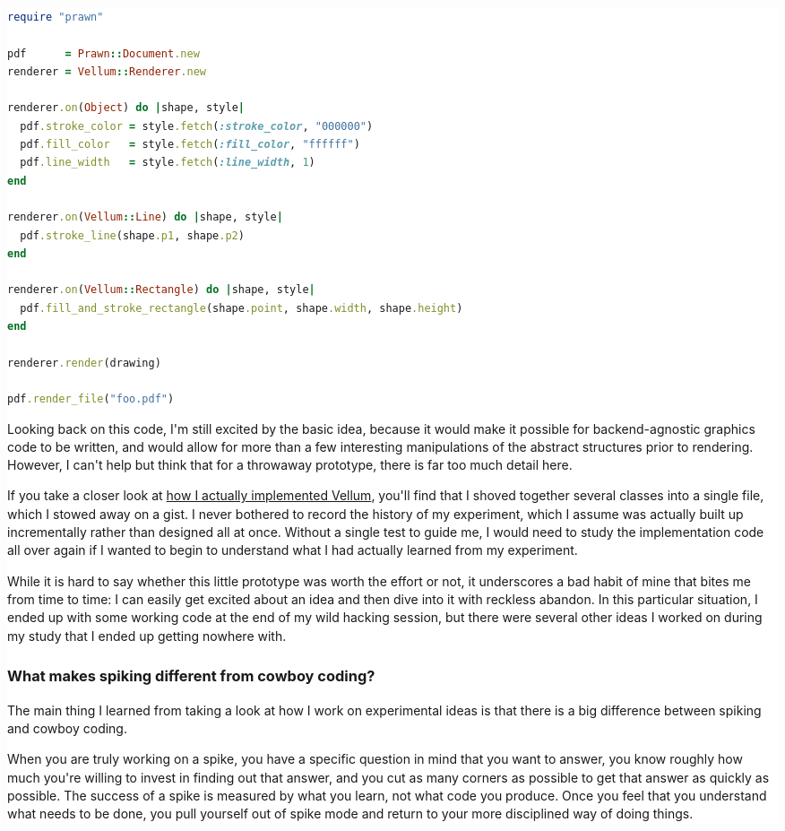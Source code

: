 ```ruby
require "prawn"

pdf      = Prawn::Document.new
renderer = Vellum::Renderer.new

renderer.on(Object) do |shape, style|
  pdf.stroke_color = style.fetch(:stroke_color, "000000")
  pdf.fill_color   = style.fetch(:fill_color, "ffffff")
  pdf.line_width   = style.fetch(:line_width, 1)
end

renderer.on(Vellum::Line) do |shape, style|
  pdf.stroke_line(shape.p1, shape.p2)
end

renderer.on(Vellum::Rectangle) do |shape, style|
  pdf.fill_and_stroke_rectangle(shape.point, shape.width, shape.height)
end

renderer.render(drawing)

pdf.render_file("foo.pdf")
```

Looking back on this code, I'm still excited by the basic idea, because it
would make it possible for backend-agnostic graphics code to be written, and
would allow for more than a few interesting manipulations of the abstract
structures prior to rendering. However, I can't help but think that for a
throwaway prototype, there is far too much detail here.

If you take a closer look at [how I actually implemented Vellum](https://gist.github.com/2732815), 
you'll find that I shoved together 
several classes into a single file, which I stowed away on a gist. I never
bothered to record the history of my experiment, which I assume was actually
built up incrementally rather than designed all at once. Without a single test
to guide me, I would need to study the implementation code all over again if I
wanted to begin to understand what I had actually learned from my experiment.

While it is hard to say whether this little prototype was worth the effort or
not, it underscores a bad habit of mine that bites me from time to time: I can
easily get excited about an idea and then dive into it with reckless abandon. In
this particular situation, I ended up with some working code at the end of
my wild hacking session, but there were several other ideas I worked on during
my study that I ended up getting nowhere with.

### What makes spiking different from cowboy coding?

The main thing I learned from taking a look at how I work on experimental ideas
is that there is a big difference between spiking and cowboy coding.

When you are truly working on a spike, you have a specific question in mind that 
you want to answer, you know roughly how much you're willing to invest in 
finding out that answer, and you cut as many corners as possible to get that
answer as quickly as possible. The success of a spike is measured by what you
learn, not what code you produce. Once you feel that you understand what
needs to be done, you pull yourself out of spike mode and return to your 
more disciplined way of doing things.
